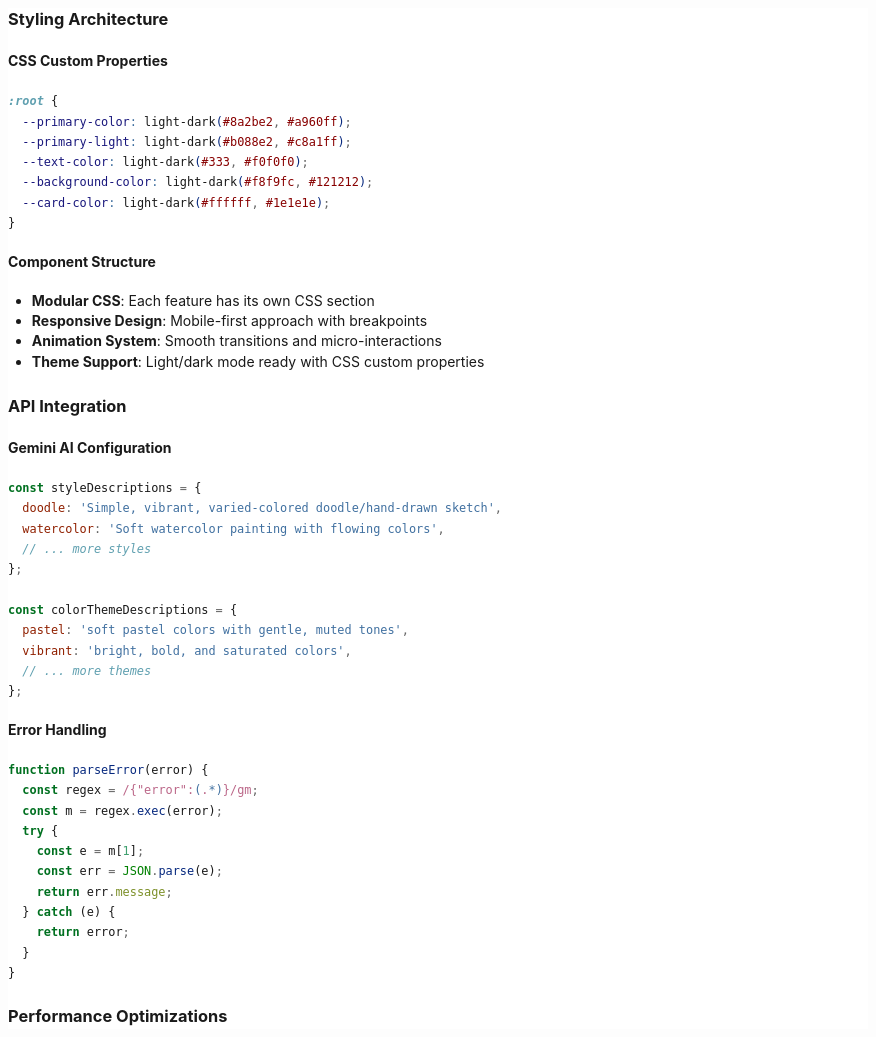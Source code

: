 ### Styling Architecture

#### CSS Custom Properties
```css
:root {
  --primary-color: light-dark(#8a2be2, #a960ff);
  --primary-light: light-dark(#b088e2, #c8a1ff);
  --text-color: light-dark(#333, #f0f0f0);
  --background-color: light-dark(#f8f9fc, #121212);
  --card-color: light-dark(#ffffff, #1e1e1e);
}
```

#### Component Structure
- **Modular CSS**: Each feature has its own CSS section
- **Responsive Design**: Mobile-first approach with breakpoints
- **Animation System**: Smooth transitions and micro-interactions
- **Theme Support**: Light/dark mode ready with CSS custom properties

### API Integration

#### Gemini AI Configuration
```javascript
const styleDescriptions = {
  doodle: 'Simple, vibrant, varied-colored doodle/hand-drawn sketch',
  watercolor: 'Soft watercolor painting with flowing colors',
  // ... more styles
};

const colorThemeDescriptions = {
  pastel: 'soft pastel colors with gentle, muted tones',
  vibrant: 'bright, bold, and saturated colors',
  // ... more themes
};
```

#### Error Handling
```javascript
function parseError(error) {
  const regex = /{"error":(.*)}/gm;
  const m = regex.exec(error);
  try {
    const e = m[1];
    const err = JSON.parse(e);
    return err.message;
  } catch (e) {
    return error;
  }
}
```

### Performance Optimizations
